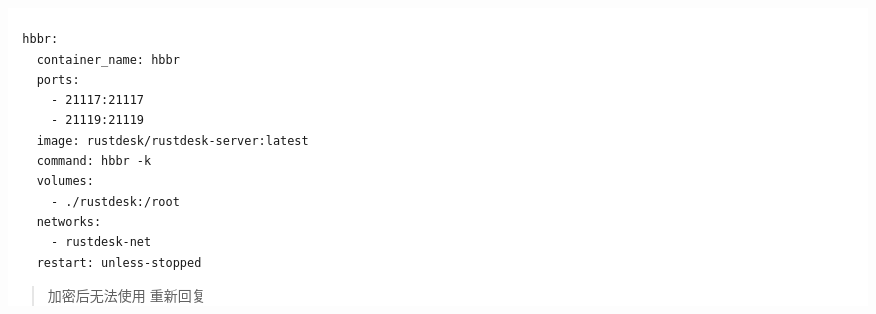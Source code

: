 ```

  hbbr:
    container_name: hbbr
    ports:
      - 21117:21117
      - 21119:21119
    image: rustdesk/rustdesk-server:latest
    command: hbbr -k
    volumes:
      - ./rustdesk:/root
    networks:
      - rustdesk-net
    restart: unless-stopped
```

> 加密后无法使用 重新回复
